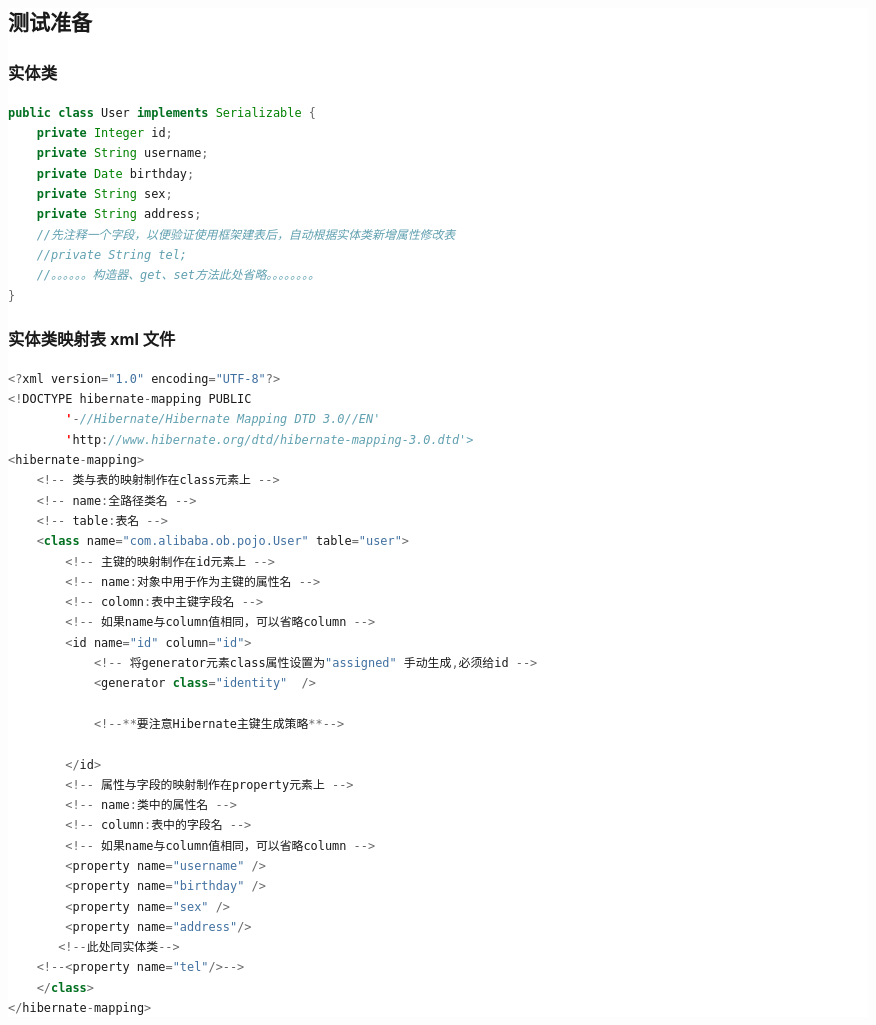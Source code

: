 

测试准备 
-------------------------

### 实体类 

```java
public class User implements Serializable {
    private Integer id;
    private String username;
    private Date birthday;
    private String sex;
    private String address;
    //先注释一个字段，以便验证使用框架建表后，自动根据实体类新增属性修改表
    //private String tel;
    //。。。。。。构造器、get、set方法此处省略。。。。。。。。
}
```



### 实体类映射表 xml 文件 

```java
<?xml version="1.0" encoding="UTF-8"?>
<!DOCTYPE hibernate-mapping PUBLIC
        '-//Hibernate/Hibernate Mapping DTD 3.0//EN'
        'http://www.hibernate.org/dtd/hibernate-mapping-3.0.dtd'>
<hibernate-mapping>
    <!-- 类与表的映射制作在class元素上 -->
    <!-- name:全路径类名 -->
    <!-- table:表名 -->
    <class name="com.alibaba.ob.pojo.User" table="user">
        <!-- 主键的映射制作在id元素上 -->
        <!-- name:对象中用于作为主键的属性名 -->
        <!-- colomn:表中主键字段名 -->
        <!-- 如果name与column值相同，可以省略column -->
        <id name="id" column="id">
            <!-- 将generator元素class属性设置为"assigned" 手动生成,必须给id -->
            <generator class="identity"  />

            <!--**要注意Hibernate主键生成策略**-->

        </id>
        <!-- 属性与字段的映射制作在property元素上 -->
        <!-- name:类中的属性名 -->
        <!-- column:表中的字段名 -->
        <!-- 如果name与column值相同，可以省略column -->
        <property name="username" />
        <property name="birthday" />
        <property name="sex" />
        <property name="address"/>
       <!--此处同实体类-->
    <!--<property name="tel"/>-->
    </class>
</hibernate-mapping>
```
